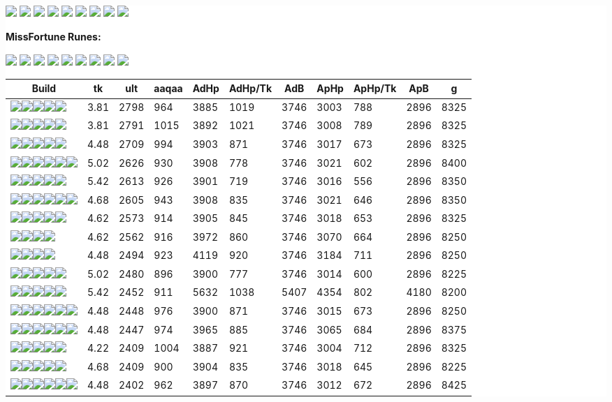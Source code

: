 ![](/Styles/Precision/Conqueror/Conqueror.png)
![](/Styles/Precision/Triumph.png)
![](/Styles/Precision/LegendTenacity/LegendTenacity.png)
![](/Styles/Sorcery/LastStand/LastStand.png)
![](/Styles/Resolve/Conditioning/Conditioning.png)
![](/Styles/Resolve/Revitalize/Revitalize.png)
![](/StatMods/StatModsAdaptiveForceIcon.png)
![](/StatMods/StatModsAdaptiveForceIcon.png)
![](/StatMods/StatModsArmorIcon.png)



**MissFortune Runes:**


![](/Styles/Precision/PressTheAttack/PressTheAttack.png)
![](/Styles/Precision/Overheal.png)
![](/Styles/Precision/LegendAlacrity/LegendAlacrity.png)
![](/Styles/Precision/CutDown/CutDown.png)
![](/Styles/Sorcery/AbsoluteFocus/AbsoluteFocus.png)
![](/Styles/Sorcery/GatheringStorm/GatheringStorm.png)
![](/StatMods/StatModsAttackSpeedIcon.png)
![](/StatMods/StatModsAdaptiveForceIcon.png)
![](/StatMods/StatModsArmorIcon.png)





 Build |tk|ult|aaqaa|AdHp|AdHp/Tk|AdB|ApHp|ApHp/Tk|ApB|g
-|-|-|-|-|-|-|-|-|-|-
![](/item/3142.png)![](/item/6676.png)![](/item/1053.png)![](/item/1055.png)![](/item/1037.png)|3.81|2798|964|3885|1019|3746|3003|788|2896|8325
![](/item/3142.png)![](/item/3036.png)![](/item/1053.png)![](/item/1055.png)![](/item/1037.png)|3.81|2791|1015|3892|1021|3746|3008|789|2896|8325
![](/item/3142.png)![](/item/3033.png)![](/item/1053.png)![](/item/1055.png)![](/item/1037.png)|4.48|2709|994|3903|871|3746|3017|673|2896|8325
![](/item/3142.png)![](/item/3179.png)![](/item/1053.png)![](/item/1055.png)![](/item/1038.png)![](/item/1036.png)|5.02|2626|930|3908|778|3746|3021|602|2896|8400
![](/item/3142.png)![](/item/6695.png)![](/item/1053.png)![](/item/1055.png)![](/item/1038.png)|5.42|2613|926|3901|719|3746|3016|556|2896|8350
![](/item/3142.png)![](/item/6694.png)![](/item/1053.png)![](/item/1055.png)![](/item/1036.png)![](/item/1036.png)|4.68|2605|943|3908|835|3746|3021|646|2896|8350
![](/item/3142.png)![](/item/6696.png)![](/item/1053.png)![](/item/1055.png)![](/item/1037.png)|4.62|2573|914|3905|845|3746|3018|653|2896|8325
![](/item/3074.png)![](/item/3142.png)![](/item/1055.png)![](/item/1038.png)|4.62|2562|916|3972|860|3746|3070|664|2896|8250
![](/item/3142.png)![](/item/3072.png)![](/item/1055.png)![](/item/1038.png)|4.48|2494|923|4119|920|3746|3184|711|2896|8250
![](/item/3142.png)![](/item/3004.png)![](/item/1053.png)![](/item/1055.png)![](/item/1037.png)|5.02|2480|896|3900|777|3746|3014|600|2896|8225
![](/item/3142.png)![](/item/6673.png)![](/item/1055.png)![](/item/1038.png)![](/item/1036.png)|5.42|2452|911|5632|1038|5407|4354|802|4180|8200
![](/item/3179.png)![](/item/3036.png)![](/item/1001.png)![](/item/1053.png)![](/item/1055.png)![](/item/1038.png)|4.48|2448|976|3900|871|3746|3015|673|2896|8250
![](/item/3074.png)![](/item/3036.png)![](/item/1001.png)![](/item/1055.png)![](/item/1037.png)![](/item/1036.png)|4.48|2447|974|3965|885|3746|3065|684|2896|8375
![](/item/3142.png)![](/item/3095.png)![](/item/1053.png)![](/item/1055.png)![](/item/1037.png)|4.22|2409|1004|3887|921|3746|3004|712|2896|8325
![](/item/3142.png)![](/item/3508.png)![](/item/1053.png)![](/item/1055.png)![](/item/1037.png)|4.68|2409|900|3904|835|3746|3018|645|2896|8225
![](/item/3004.png)![](/item/3036.png)![](/item/1001.png)![](/item/1053.png)![](/item/1055.png)![](/item/1037.png)|4.48|2402|962|3897|870|3746|3012|672|2896|8425